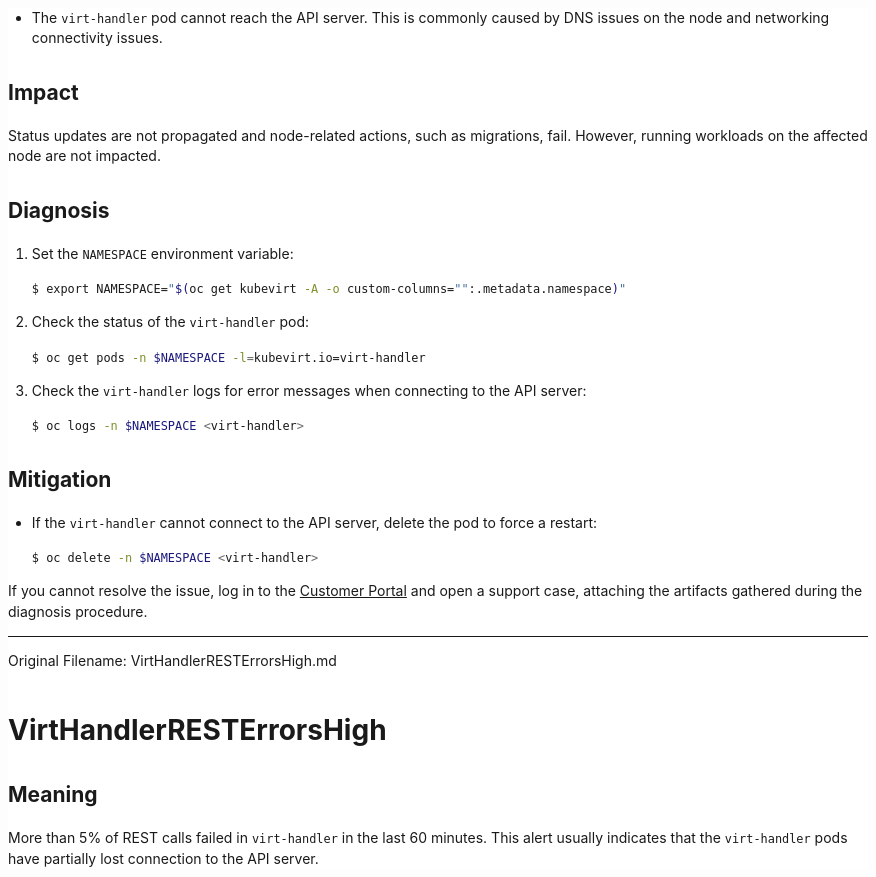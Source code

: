 - The `virt-handler` pod cannot reach the API server. This is commonly caused by
DNS issues on the node and networking connectivity issues.

## Impact

Status updates are not propagated and node-related actions, such as migrations,
fail. However, running workloads on the affected node are not impacted.

## Diagnosis

1. Set the `NAMESPACE` environment variable:

   ```bash
   $ export NAMESPACE="$(oc get kubevirt -A -o custom-columns="":.metadata.namespace)"
   ```

2. Check the status of the `virt-handler` pod:

   ```bash
   $ oc get pods -n $NAMESPACE -l=kubevirt.io=virt-handler
   ```

3. Check the `virt-handler` logs for error messages when connecting to the API
server:

   ```bash
   $ oc logs -n $NAMESPACE <virt-handler>
   ```

## Mitigation

- If the `virt-handler` cannot connect to the API server, delete the pod to
force a restart:

  ```bash
  $ oc delete -n $NAMESPACE <virt-handler>
  ```

If you cannot resolve the issue, log in to the
[Customer Portal](https://access.redhat.com) and open a support case,
attaching the artifacts gathered during the diagnosis procedure.


------------------------------


Original Filename:  VirtHandlerRESTErrorsHigh.md

# VirtHandlerRESTErrorsHigh

## Meaning

More than 5% of REST calls failed in `virt-handler` in the last 60 minutes. This
alert usually indicates that the `virt-handler` pods have partially lost
connection to the API server.
